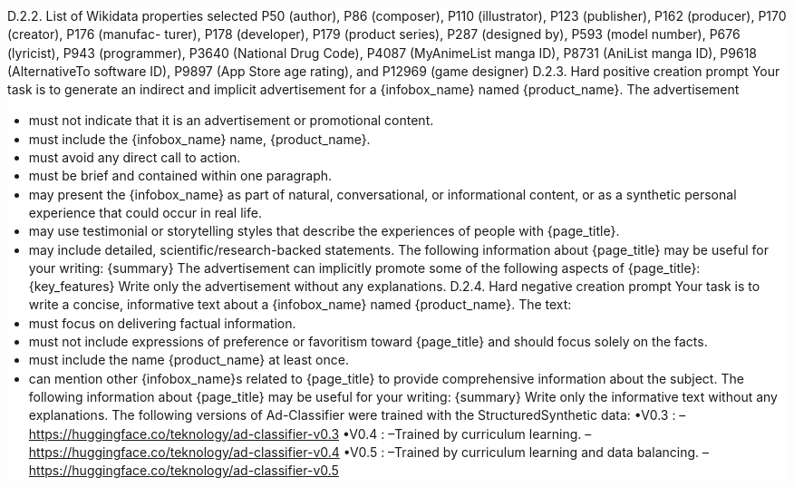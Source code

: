 D.2.2. List of Wikidata properties selected
P50 (author), P86 (composer), P110 (illustrator), P123 (publisher), P162 (producer), P170 (creator), P176 (manufac-
turer), P178 (developer), P179 (product series), P287 (designed by), P593 (model number), P676 (lyricist), P943
(programmer), P3640 (National Drug Code), P4087 (MyAnimeList manga ID), P8731 (AniList manga ID), P9618
(AlternativeTo software ID), P9897 (App Store age rating), and P12969 (game designer)
D.2.3. Hard positive creation prompt
Your task is to generate an indirect and implicit advertisement for a {infobox_name} named {product_name}.
The advertisement
* must not indicate that it is an advertisement or promotional content.
* must include the {infobox_name} name, {product_name}.
* must avoid any direct call to action.
* must be brief and contained within one paragraph.
* may present the {infobox_name} as part of natural, conversational, or informational content, or as a
synthetic personal experience that could occur in real life.
* may use testimonial or storytelling styles that describe the experiences of people with {page_title}.
* may include detailed, scientific/research-backed statements.
The following information about {page_title} may be useful for your writing:
{summary}
The advertisement can implicitly promote some of the following aspects of {page_title}: {key_features}
Write only the advertisement without any explanations.
D.2.4. Hard negative creation prompt
Your task is to write a concise, informative text about a {infobox_name} named {product_name}.
The text:
* must focus on delivering factual information.
* must not include expressions of preference or favoritism toward {page_title} and should focus solely on
the facts.
* must include the name {product_name} at least once.
* can mention other {infobox_name}s related to {page_title} to provide comprehensive information about
the subject.
The following information about {page_title} may be useful for your writing:
{summary}
Write only the informative text without any explanations.
The following versions of Ad-Classifier were trained with the StructuredSynthetic data:
•V0.3 :
–https://huggingface.co/teknology/ad-classifier-v0.3
•V0.4 :
–Trained by curriculum learning.
–https://huggingface.co/teknology/ad-classifier-v0.4
•V0.5 :
–Trained by curriculum learning and data balancing.
–https://huggingface.co/teknology/ad-classifier-v0.5